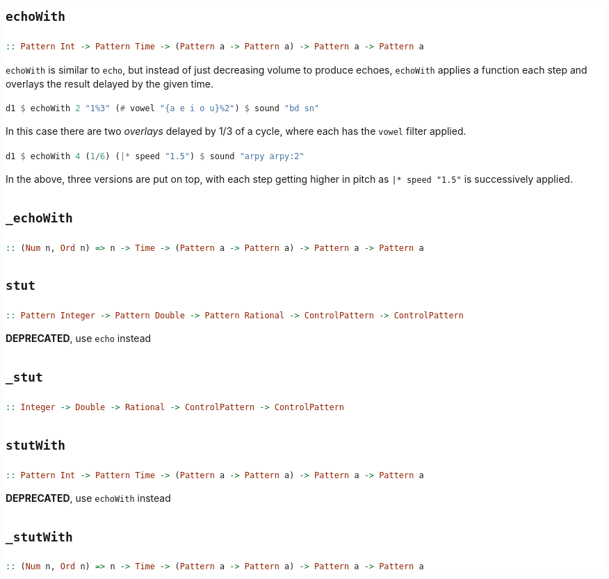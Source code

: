 ## `echoWith`

```haskell
:: Pattern Int -> Pattern Time -> (Pattern a -> Pattern a) -> Pattern a -> Pattern a
```

`echoWith` is similar to `echo`, but instead of just decreasing volume to
produce echoes, `echoWith` applies a function each step and overlays the
result delayed by the given time.

```haskell
d1 $ echoWith 2 "1%3" (# vowel "{a e i o u}%2") $ sound "bd sn"
```

In this case there are two _overlays_ delayed by 1/3 of a cycle, where each
has the `vowel` filter applied.

```haskell
d1 $ echoWith 4 (1/6) (|* speed "1.5") $ sound "arpy arpy:2"
```

In the above, three versions are put on top, with each step getting higher in
pitch as `|* speed "1.5"` is successively applied.

## `_echoWith`

```haskell
:: (Num n, Ord n) => n -> Time -> (Pattern a -> Pattern a) -> Pattern a -> Pattern a
```

## `stut`

```haskell
:: Pattern Integer -> Pattern Double -> Pattern Rational -> ControlPattern -> ControlPattern
```

**DEPRECATED**, use `echo` instead

## `_stut`

```haskell
:: Integer -> Double -> Rational -> ControlPattern -> ControlPattern
```

## `stutWith`

```haskell
:: Pattern Int -> Pattern Time -> (Pattern a -> Pattern a) -> Pattern a -> Pattern a
```

**DEPRECATED**, use `echoWith` instead

## `_stutWith`

```haskell
:: (Num n, Ord n) => n -> Time -> (Pattern a -> Pattern a) -> Pattern a -> Pattern a
```
